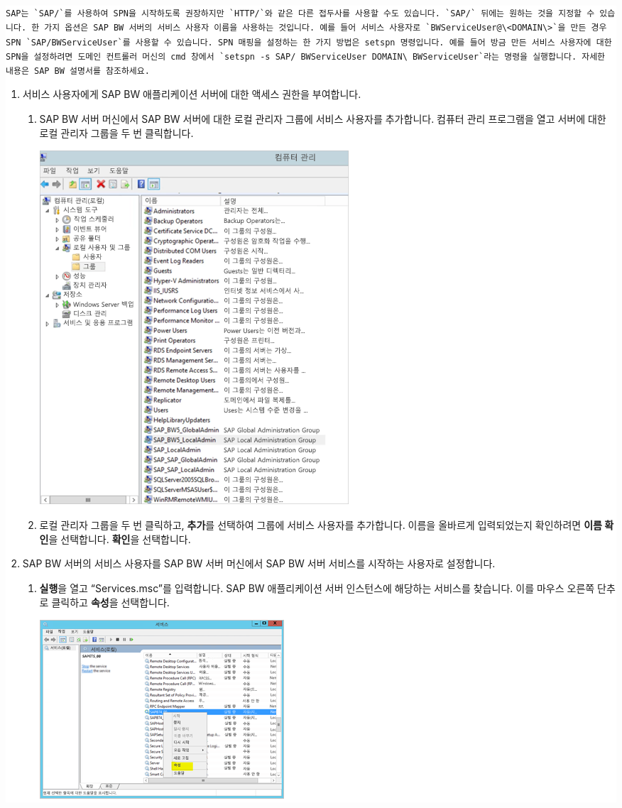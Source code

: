     SAP는 `SAP/`를 사용하여 SPN을 시작하도록 권장하지만 `HTTP/`와 같은 다른 접두사를 사용할 수도 있습니다. `SAP/` 뒤에는 원하는 것을 지정할 수 있습니다. 한 가지 옵션은 SAP BW 서버의 서비스 사용자 이름을 사용하는 것입니다. 예를 들어 서비스 사용자로 `BWServiceUser@\<DOMAIN\>`을 만든 경우 SPN `SAP/BWServiceUser`를 사용할 수 있습니다. SPN 매핑을 설정하는 한 가지 방법은 setspn 명령입니다. 예를 들어 방금 만든 서비스 사용자에 대한 SPN을 설정하려면 도메인 컨트롤러 머신의 cmd 창에서 `setspn -s SAP/ BWServiceUser DOMAIN\ BWServiceUser`라는 명령을 실행합니다. 자세한 내용은 SAP BW 설명서를 참조하세요.

1. 서비스 사용자에게 SAP BW 애플리케이션 서버에 대한 액세스 권한을 부여합니다.

    1. SAP BW 서버 머신에서 SAP BW 서버에 대한 로컬 관리자 그룹에 서비스 사용자를 추가합니다. 컴퓨터 관리 프로그램을 열고 서버에 대한 로컬 관리자 그룹을 두 번 클릭합니다.

        ![컴퓨터 관리 프로그램의 스크린샷](media/service-gateway-sso-kerberos/computer-management.png)

    1. 로컬 관리자 그룹을 두 번 클릭하고, **추가**를 선택하여 그룹에 서비스 사용자를 추가합니다. 이름을 올바르게 입력되었는지 확인하려면 **이름 확인**을 선택합니다. **확인**을 선택합니다.

1. SAP BW 서버의 서비스 사용자를 SAP BW 서버 머신에서 SAP BW 서버 서비스를 시작하는 사용자로 설정합니다.

    1. **실행**을 열고 “Services.msc”를 입력합니다. SAP BW 애플리케이션 서버 인스턴스에 해당하는 서비스를 찾습니다. 이를 마우스 오른쪽 단추로 클릭하고 **속성**을 선택합니다.

        ![속성이 강조 표시된 서비스의 스크린샷](media/service-gateway-sso-kerberos/server-properties.png)
